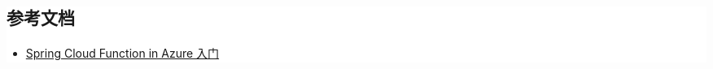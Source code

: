 
## 参考文档
* [Spring Cloud Function in Azure 入门](https://learn.microsoft.com/en-us/azure/developer/java/spring-framework/getting-started-with-spring-cloud-function-in-azure)